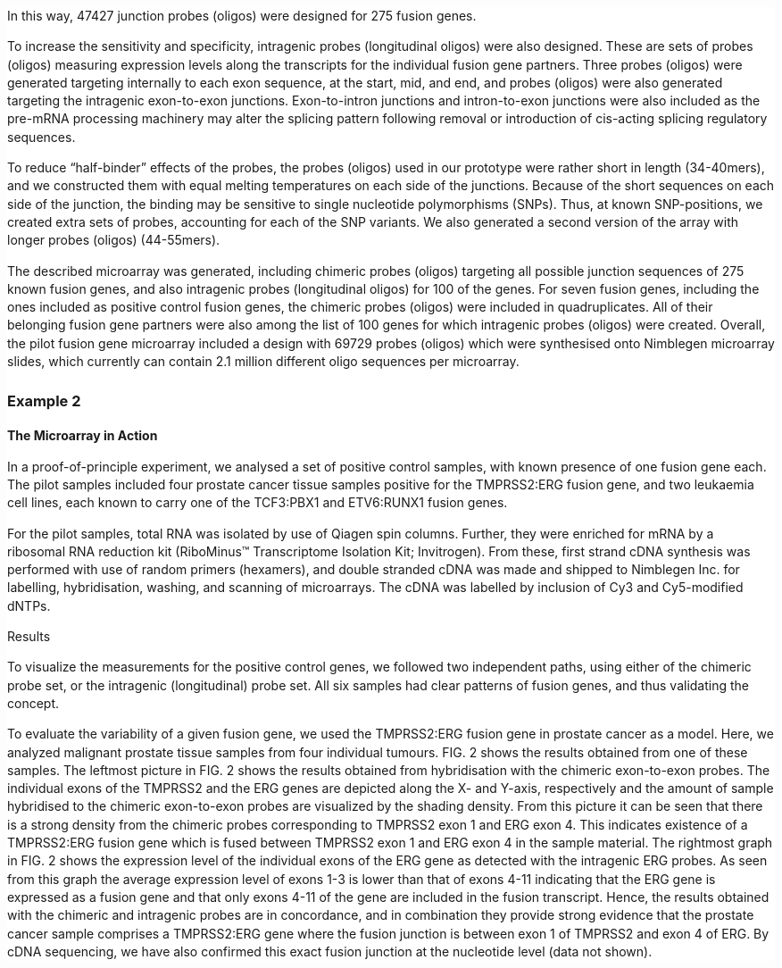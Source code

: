 In this way, 47427 junction probes (oligos) were designed for 275 fusion genes.

To increase the sensitivity and specificity, intragenic probes (longitudinal oligos) were also designed. These are sets of probes (oligos) measuring expression levels along the transcripts for the individual fusion gene partners. Three probes (oligos) were generated targeting internally to each exon sequence, at the start, mid, and end, and probes (oligos) were also generated targeting the intragenic exon-to-exon junctions. Exon-to-intron junctions and intron-to-exon junctions were also included as the pre-mRNA processing machinery may alter the splicing pattern following removal or introduction of cis-acting splicing regulatory sequences.

To reduce “half-binder” effects of the probes, the probes (oligos) used in our prototype were rather short in length (34-40mers), and we constructed them with equal melting temperatures on each side of the junctions. Because of the short sequences on each side of the junction, the binding may be sensitive to single nucleotide polymorphisms (SNPs). Thus, at known SNP-positions, we created extra sets of probes, accounting for each of the SNP variants. We also generated a second version of the array with longer probes (oligos) (44-55mers).

The described microarray was generated, including chimeric probes (oligos) targeting all possible junction sequences of 275 known fusion genes, and also intragenic probes (longitudinal oligos) for 100 of the genes. For seven fusion genes, including the ones included as positive control fusion genes, the chimeric probes (oligos) were included in quadruplicates. All of their belonging fusion gene partners were also among the list of 100 genes for which intragenic probes (oligos) were created. Overall, the pilot fusion gene microarray included a design with 69729 probes (oligos) which were synthesised onto Nimblegen microarray slides, which currently can contain 2.1 million different oligo sequences per microarray.

### Example 2

**The Microarray in Action**

In a proof-of-principle experiment, we analysed a set of positive control samples, with known presence of one fusion gene each. The pilot samples included four prostate cancer tissue samples positive for the TMPRSS2:ERG fusion gene, and two leukaemia cell lines, each known to carry one of the TCF3:PBX1 and ETV6:RUNX1 fusion genes.

For the pilot samples, total RNA was isolated by use of Qiagen spin columns. Further, they were enriched for mRNA by a ribosomal RNA reduction kit (RiboMinus™ Transcriptome Isolation Kit; Invitrogen). From these, first strand cDNA synthesis was performed with use of random primers (hexamers), and double stranded cDNA was made and shipped to Nimblegen Inc. for labelling, hybridisation, washing, and scanning of microarrays. The cDNA was labelled by inclusion of Cy3 and Cy5-modified dNTPs.

Results

To visualize the measurements for the positive control genes, we followed two independent paths, using either of the chimeric probe set, or the intragenic (longitudinal) probe set. All six samples had clear patterns of fusion genes, and thus validating the concept.

To evaluate the variability of a given fusion gene, we used the TMPRSS2:ERG fusion gene in prostate cancer as a model. Here, we analyzed malignant prostate tissue samples from four individual tumours. FIG. 2 shows the results obtained from one of these samples. The leftmost picture in FIG. 2 shows the results obtained from hybridisation with the chimeric exon-to-exon probes. The individual exons of the TMPRSS2 and the ERG genes are depicted along the X- and Y-axis, respectively and the amount of sample hybridised to the chimeric exon-to-exon probes are visualized by the shading density. From this picture it can be seen that there is a strong density from the chimeric probes corresponding to TMPRSS2 exon 1 and ERG exon 4. This indicates existence of a TMPRSS2:ERG fusion gene which is fused between TMPRSS2 exon 1 and ERG exon 4 in the sample material. The rightmost graph in FIG. 2 shows the expression level of the individual exons of the ERG gene as detected with the intragenic ERG probes. As seen from this graph the average expression level of exons 1-3 is lower than that of exons 4-11 indicating that the ERG gene is expressed as a fusion gene and that only exons 4-11 of the gene are included in the fusion transcript. Hence, the results obtained with the chimeric and intragenic probes are in concordance, and in combination they provide strong evidence that the prostate cancer sample comprises a TMPRSS2:ERG gene where the fusion junction is between exon 1 of TMPRSS2 and exon 4 of ERG. By cDNA sequencing, we have also confirmed this exact fusion junction at the nucleotide level (data not shown).
